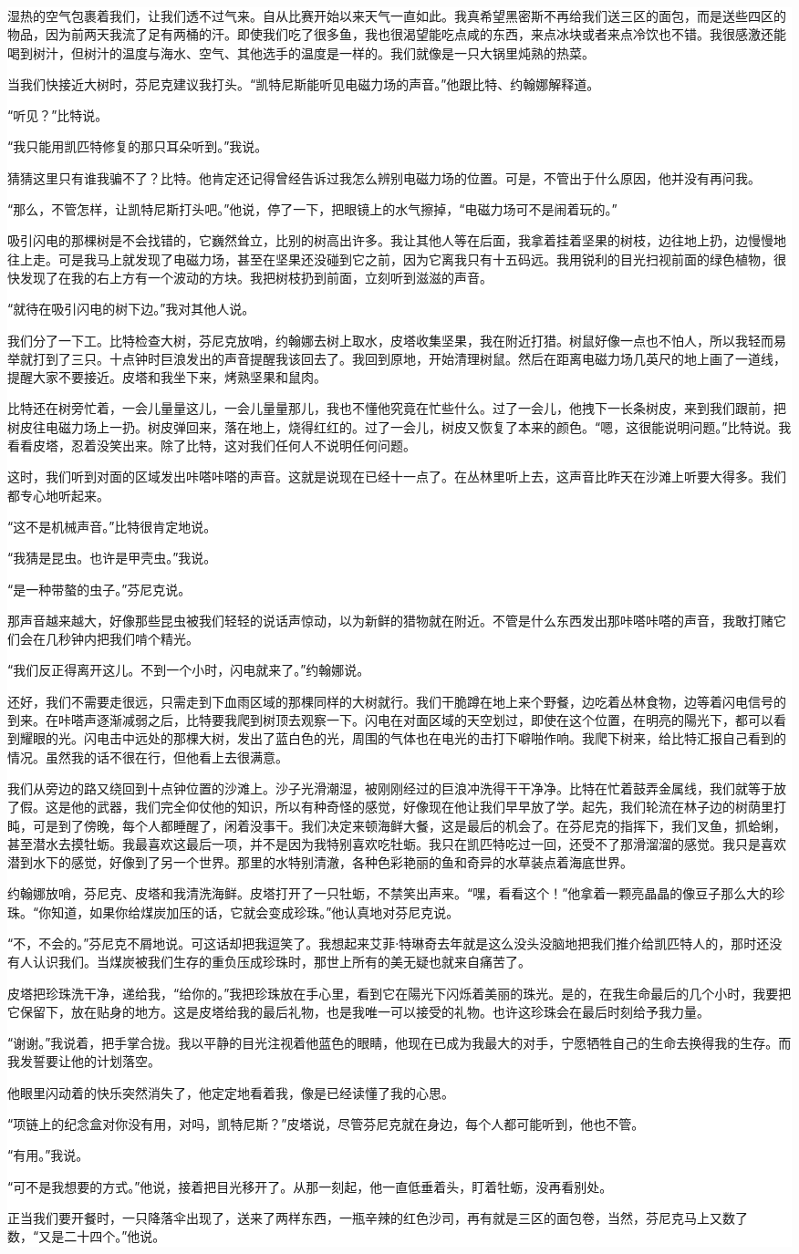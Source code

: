 湿热的空气包裹着我们，让我们透不过气来。自从比赛开始以来天气一直如此。我真希望黑密斯不再给我们送三区的面包，而是送些四区的物品，因为前两天我流了足有两桶的汗。即使我们吃了很多鱼，我也很渴望能吃点咸的东西，来点冰块或者来点冷饮也不错。我很感激还能喝到树汁，但树汁的温度与海水、空气、其他选手的温度是一样的。我们就像是一只大锅里炖熟的热菜。

当我们快接近大树时，芬尼克建议我打头。“凯特尼斯能听见电磁力场的声音。”他跟比特、约翰娜解释道。

“听见？”比特说。

“我只能用凯匹特修复的那只耳朵听到。”我说。

猜猜这里只有谁我骗不了？比特。他肯定还记得曾经告诉过我怎么辨别电磁力场的位置。可是，不管出于什么原因，他并没有再问我。

“那么，不管怎样，让凯特尼斯打头吧。”他说，停了一下，把眼镜上的水气擦掉，“电磁力场可不是闹着玩的。”

吸引闪电的那棵树是不会找错的，它巍然耸立，比别的树高出许多。我让其他人等在后面，我拿着挂着坚果的树枝，边往地上扔，边慢慢地往上走。可是我马上就发现了电磁力场，甚至在坚果还没碰到它之前，因为它离我只有十五码远。我用锐利的目光扫视前面的绿色植物，很快发现了在我的右上方有一个波动的方块。我把树枝扔到前面，立刻听到滋滋的声音。

“就待在吸引闪电的树下边。”我对其他人说。

我们分了一下工。比特检查大树，芬尼克放哨，约翰娜去树上取水，皮塔收集坚果，我在附近打猎。树鼠好像一点也不怕人，所以我轻而易举就打到了三只。十点钟时巨浪发出的声音提醒我该回去了。我回到原地，开始清理树鼠。然后在距离电磁力场几英尺的地上画了一道线，提醒大家不要接近。皮塔和我坐下来，烤熟坚果和鼠肉。

比特还在树旁忙着，一会儿量量这儿，一会儿量量那儿，我也不懂他究竟在忙些什么。过了一会儿，他拽下一长条树皮，来到我们跟前，把树皮往电磁力场上一扔。树皮弹回来，落在地上，烧得红红的。过了一会儿，树皮又恢复了本来的颜色。“嗯，这很能说明问题。”比特说。我看看皮塔，忍着没笑出来。除了比特，这对我们任何人不说明任何问题。

这时，我们听到对面的区域发出咔嗒咔嗒的声音。这就是说现在已经十一点了。在丛林里听上去，这声音比昨天在沙滩上听要大得多。我们都专心地听起来。

“这不是机械声音。”比特很肯定地说。

“我猜是昆虫。也许是甲壳虫。”我说。

“是一种带螯的虫子。”芬尼克说。

那声音越来越大，好像那些昆虫被我们轻轻的说话声惊动，以为新鲜的猎物就在附近。不管是什么东西发出那咔嗒咔嗒的声音，我敢打赌它们会在几秒钟内把我们啃个精光。

“我们反正得离开这儿。不到一个小时，闪电就来了。”约翰娜说。

还好，我们不需要走很远，只需走到下血雨区域的那棵同样的大树就行。我们干脆蹲在地上来个野餐，边吃着丛林食物，边等着闪电信号的到来。在咔嗒声逐渐减弱之后，比特要我爬到树顶去观察一下。闪电在对面区域的天空划过，即使在这个位置，在明亮的陽光下，都可以看到耀眼的光。闪电击中远处的那棵大树，发出了蓝白色的光，周围的气体也在电光的击打下噼啪作响。我爬下树来，给比特汇报自己看到的情况。虽然我的话不很在行，但他看上去很满意。

我们从旁边的路又绕回到十点钟位置的沙滩上。沙子光滑潮湿，被刚刚经过的巨浪冲洗得干干净净。比特在忙着鼓弄金属线，我们就等于放了假。这是他的武器，我们完全仰仗他的知识，所以有种奇怪的感觉，好像现在他让我们早早放了学。起先，我们轮流在林子边的树荫里打盹，可是到了傍晚，每个人都睡醒了，闲着没事干。我们决定来顿海鲜大餐，这是最后的机会了。在芬尼克的指挥下，我们叉鱼，抓蛤蜊，甚至潜水去摸牡蛎。我最喜欢这最后一项，并不是因为我特别喜欢吃牡蛎。我只在凯匹特吃过一回，还受不了那滑溜溜的感觉。我只是喜欢潜到水下的感觉，好像到了另一个世界。那里的水特别清澈，各种色彩艳丽的鱼和奇异的水草装点着海底世界。

约翰娜放哨，芬尼克、皮塔和我清洗海鲜。皮塔打开了一只牡蛎，不禁笑出声来。“嘿，看看这个！”他拿着一颗亮晶晶的像豆子那么大的珍珠。“你知道，如果你给煤炭加压的话，它就会变成珍珠。”他认真地对芬尼克说。

“不，不会的。”芬尼克不屑地说。可这话却把我逗笑了。我想起来艾菲·特琳奇去年就是这么没头没脑地把我们推介给凯匹特人的，那时还没有人认识我们。当煤炭被我们生存的重负压成珍珠时，那世上所有的美无疑也就来自痛苦了。

皮塔把珍珠洗干净，递给我，“给你的。”我把珍珠放在手心里，看到它在陽光下闪烁着美丽的珠光。是的，在我生命最后的几个小时，我要把它保留下，放在贴身的地方。这是皮塔给我的最后礼物，也是我唯一可以接受的礼物。也许这珍珠会在最后时刻给予我力量。

“谢谢。”我说着，把手掌合拢。我以平静的目光注视着他蓝色的眼睛，他现在已成为我最大的对手，宁愿牺牲自己的生命去换得我的生存。而我发誓要让他的计划落空。

他眼里闪动着的快乐突然消失了，他定定地看着我，像是已经读懂了我的心思。

“项链上的纪念盒对你没有用，对吗，凯特尼斯？”皮塔说，尽管芬尼克就在身边，每个人都可能听到，他也不管。

“有用。”我说。

“可不是我想要的方式。”他说，接着把目光移开了。从那一刻起，他一直低垂着头，盯着牡蛎，没再看别处。

正当我们要开餐时，一只降落伞出现了，送来了两样东西，一瓶辛辣的红色沙司，再有就是三区的面包卷，当然，芬尼克马上又数了数，“又是二十四个。”他说。
